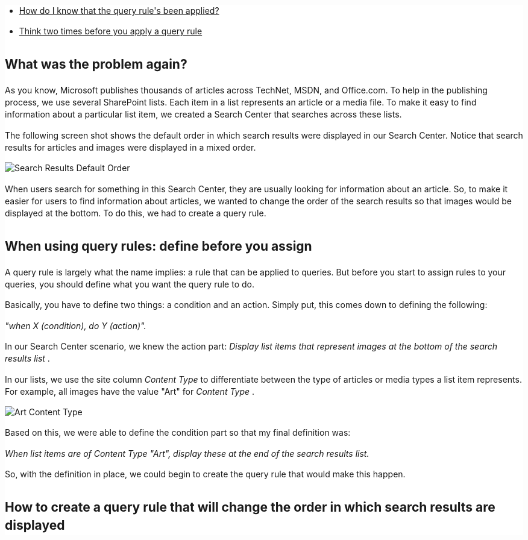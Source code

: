 - [How do I know that the query rule's been applied?](how-to-change-the-order-in-which-search-results-are-displayed.md#BKMK_HowdoIKnowthattheQueryRulesBeenApplied)
    
- [Think two times before you apply a query rule](how-to-change-the-order-in-which-search-results-are-displayed.md#BKMK_ThinkTwiceBeforeApplyingaQueryRule)
    
## What was the problem again?
<a name="BKMK_WhatwastheProblemAgain"> </a>

As you know, Microsoft publishes thousands of articles across TechNet, MSDN, and Office.com. To help in the publishing process, we use several SharePoint lists. Each item in a list represents an article or a media file. To make it easy to find information about a particular list item, we created a Search Center that searches across these lists.
  
The following screen shot shows the default order in which search results were displayed in our Search Center. Notice that search results for articles and images were displayed in a mixed order.
  
![Search Results Default Order](../media/OTCSP_BeforeResults.png)
  
When users search for something in this Search Center, they are usually looking for information about an article. So, to make it easier for users to find information about articles, we wanted to change the order of the search results so that images would be displayed at the bottom. To do this, we had to create a query rule.
  
## When using query rules: define before you assign
<a name="BKMK_WhenUsingQueryRulesDefineBeforeYouAssign"> </a>

A query rule is largely what the name implies: a rule that can be applied to queries. But before you start to assign rules to your queries, you should define what you want the query rule to do.
  
Basically, you have to define two things: a condition and an action. Simply put, this comes down to defining the following:
  
 *"when X (condition), do Y (action)".* 
  
In our Search Center scenario, we knew the action part:  *Display list items that represent images at the bottom of the search results list*  . 
  
In our lists, we use the site column  *Content Type*  to differentiate between the type of articles or media types a list item represents. For example, all images have the value "Art" for  *Content Type*  . 
  
![Art Content Type](../media/OTCSP_ArtListItem.png)
  
Based on this, we were able to define the condition part so that my final definition was:
  
 *When list items are of Content Type "Art", display these at the end of the search results list.* 
  
So, with the definition in place, we could begin to create the query rule that would make this happen.
  
## How to create a query rule that will change the order in which search results are displayed
<a name="BKMK_HowtoCreateaQueryRulethatWillChangetheOrderinwhichSearchResultsareDisplayed"> </a>
